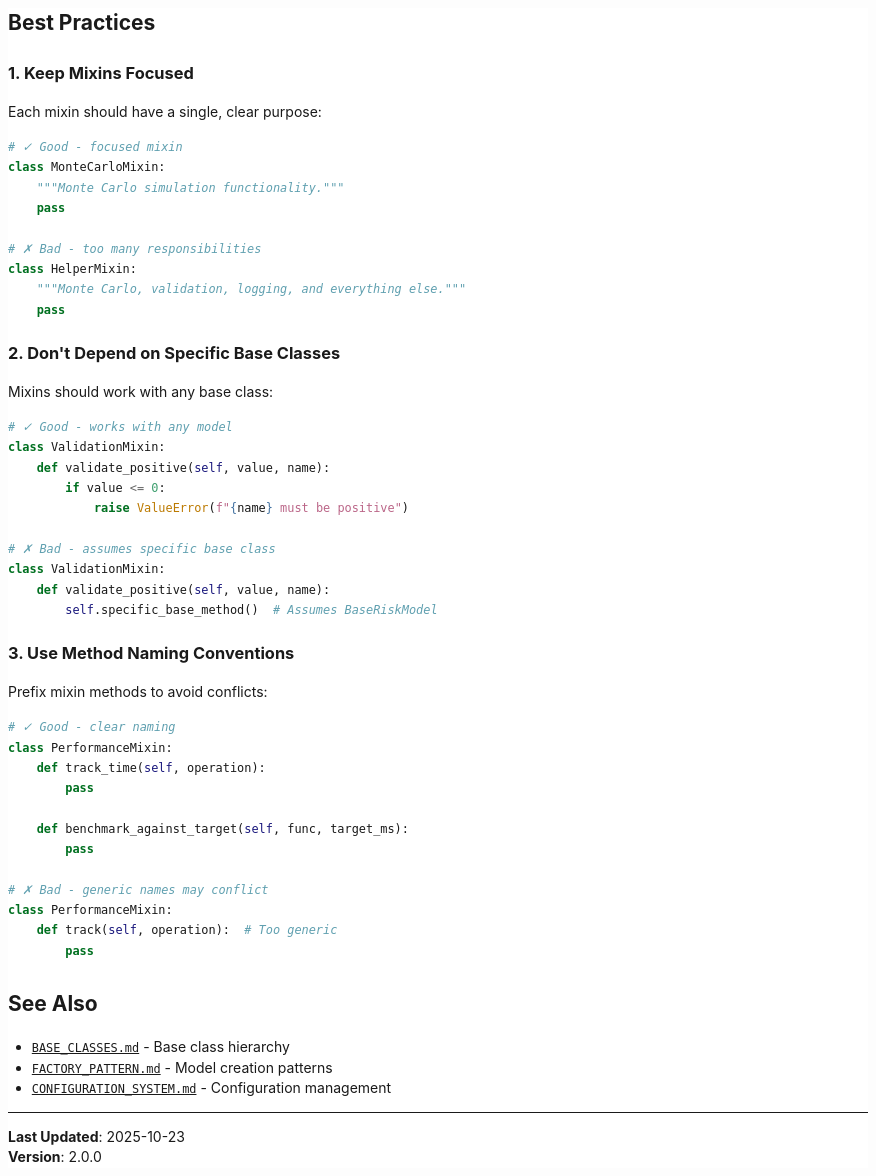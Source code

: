 ## Best Practices

### 1. Keep Mixins Focused

Each mixin should have a single, clear purpose:
```python
# ✓ Good - focused mixin
class MonteCarloMixin:
    """Monte Carlo simulation functionality."""
    pass

# ✗ Bad - too many responsibilities
class HelperMixin:
    """Monte Carlo, validation, logging, and everything else."""
    pass
```

### 2. Don't Depend on Specific Base Classes

Mixins should work with any base class:
```python
# ✓ Good - works with any model
class ValidationMixin:
    def validate_positive(self, value, name):
        if value <= 0:
            raise ValueError(f"{name} must be positive")

# ✗ Bad - assumes specific base class
class ValidationMixin:
    def validate_positive(self, value, name):
        self.specific_base_method()  # Assumes BaseRiskModel
```

### 3. Use Method Naming Conventions

Prefix mixin methods to avoid conflicts:
```python
# ✓ Good - clear naming
class PerformanceMixin:
    def track_time(self, operation):
        pass
    
    def benchmark_against_target(self, func, target_ms):
        pass

# ✗ Bad - generic names may conflict
class PerformanceMixin:
    def track(self, operation):  # Too generic
        pass
```

## See Also

- [`BASE_CLASSES.md`](BASE_CLASSES.md) - Base class hierarchy
- [`FACTORY_PATTERN.md`](FACTORY_PATTERN.md) - Model creation patterns
- [`CONFIGURATION_SYSTEM.md`](CONFIGURATION_SYSTEM.md) - Configuration management

---

**Last Updated**: 2025-10-23  
**Version**: 2.0.0